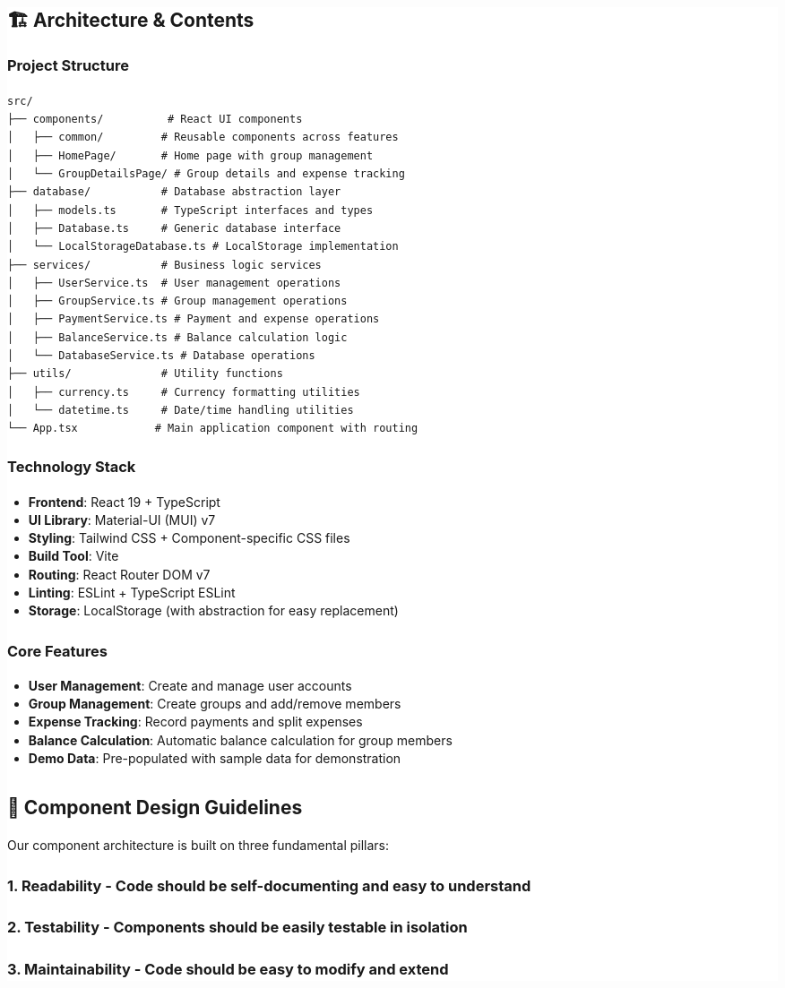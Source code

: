 ## 🏗️ Architecture & Contents

### Project Structure
```
src/
├── components/          # React UI components
│   ├── common/         # Reusable components across features
│   ├── HomePage/       # Home page with group management
│   └── GroupDetailsPage/ # Group details and expense tracking
├── database/           # Database abstraction layer
│   ├── models.ts       # TypeScript interfaces and types
│   ├── Database.ts     # Generic database interface
│   └── LocalStorageDatabase.ts # LocalStorage implementation
├── services/           # Business logic services
│   ├── UserService.ts  # User management operations
│   ├── GroupService.ts # Group management operations
│   ├── PaymentService.ts # Payment and expense operations
│   ├── BalanceService.ts # Balance calculation logic
│   └── DatabaseService.ts # Database operations
├── utils/              # Utility functions
│   ├── currency.ts     # Currency formatting utilities
│   └── datetime.ts     # Date/time handling utilities
└── App.tsx            # Main application component with routing
```

### Technology Stack
- **Frontend**: React 19 + TypeScript
- **UI Library**: Material-UI (MUI) v7
- **Styling**: Tailwind CSS + Component-specific CSS files
- **Build Tool**: Vite
- **Routing**: React Router DOM v7
- **Linting**: ESLint + TypeScript ESLint
- **Storage**: LocalStorage (with abstraction for easy replacement)

### Core Features
- **User Management**: Create and manage user accounts
- **Group Management**: Create groups and add/remove members
- **Expense Tracking**: Record payments and split expenses
- **Balance Calculation**: Automatic balance calculation for group members
- **Demo Data**: Pre-populated with sample data for demonstration

## 🎨 Component Design Guidelines

Our component architecture is built on three fundamental pillars:

### 1. **Readability** - Code should be self-documenting and easy to understand
### 2. **Testability** - Components should be easily testable in isolation  
### 3. **Maintainability** - Code should be easy to modify and extend
